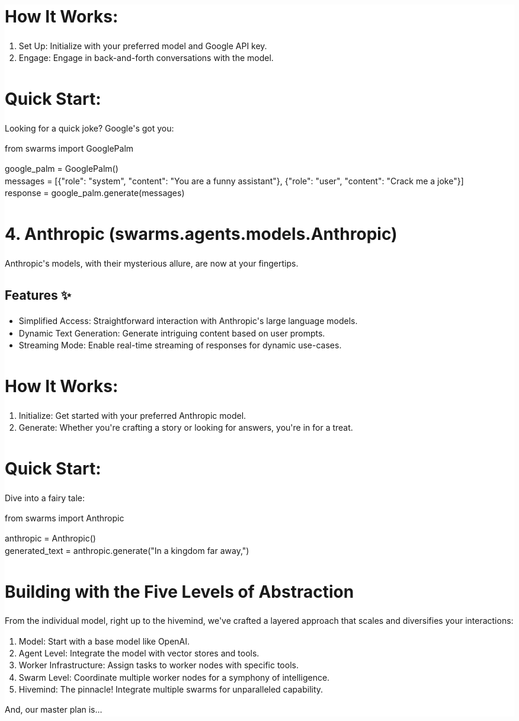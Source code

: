 How It Works:
=============

1.  Set Up: Initialize with your preferred model and Google API key.
2.  Engage: Engage in back-and-forth conversations with the model.

Quick Start:
============

Looking for a quick joke? Google's got you:

from swarms import GooglePalm

google_palm = GooglePalm()\
messages = [{"role": "system", "content": "You are a funny assistant"}, {"role": "user", "content": "Crack me a joke"}]\
response = google_palm.generate(messages)

4\. Anthropic (swarms.agents.models.Anthropic)
==============================================

Anthropic's models, with their mysterious allure, are now at your fingertips.

Features ✨
----------

-   Simplified Access: Straightforward interaction with Anthropic's large language models.
-   Dynamic Text Generation: Generate intriguing content based on user prompts.
-   Streaming Mode: Enable real-time streaming of responses for dynamic use-cases.

How It Works:
=============

1.  Initialize: Get started with your preferred Anthropic model.
2.  Generate: Whether you're crafting a story or looking for answers, you're in for a treat.

Quick Start:
============

Dive into a fairy tale:

from swarms import Anthropic

anthropic = Anthropic()\
generated_text = anthropic.generate("In a kingdom far away,")

Building with the Five Levels of Abstraction
============================================

From the individual model, right up to the hivemind, we've crafted a layered approach that scales and diversifies your interactions:

1.  Model: Start with a base model like OpenAI.
2.  Agent Level: Integrate the model with vector stores and tools.
3.  Worker Infrastructure: Assign tasks to worker nodes with specific tools.
4.  Swarm Level: Coordinate multiple worker nodes for a symphony of intelligence.
5.  Hivemind: The pinnacle! Integrate multiple swarms for unparalleled capability.

And, our master plan is...
